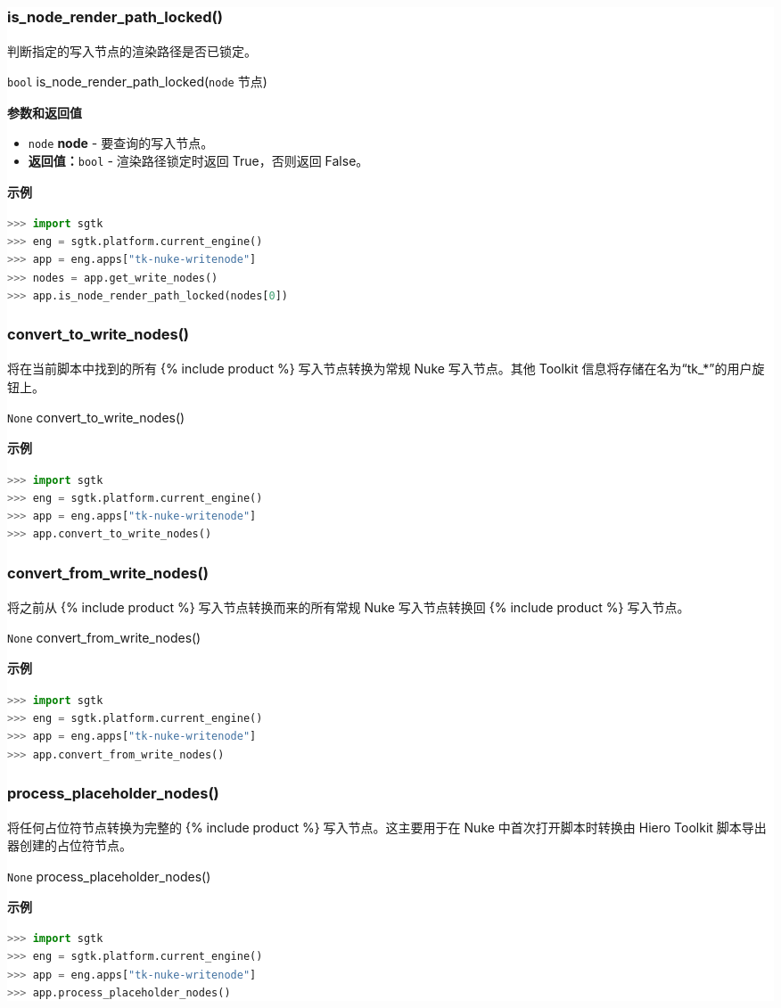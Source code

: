 ### is_node_render_path_locked()

判断指定的写入节点的渲染路径是否已锁定。

`bool` is_node_render_path_locked(`node` 节点)

**参数和返回值** 

* `node` **node** - 要查询的写入节点。
* **返回值：**`bool` - 渲染路径锁定时返回 True，否则返回 False。

**示例**
```python
>>> import sgtk
>>> eng = sgtk.platform.current_engine()
>>> app = eng.apps["tk-nuke-writenode"]
>>> nodes = app.get_write_nodes()
>>> app.is_node_render_path_locked(nodes[0]) 
```

### convert_to_write_nodes()

将在当前脚本中找到的所有 {% include product %} 写入节点转换为常规 Nuke 写入节点。其他 Toolkit 信息将存储在名为“tk_*”的用户旋钮上。

`None` convert_to_write_nodes()

**示例**
```python
>>> import sgtk
>>> eng = sgtk.platform.current_engine()
>>> app = eng.apps["tk-nuke-writenode"]
>>> app.convert_to_write_nodes() 
```

### convert_from_write_nodes()

将之前从 {% include product %} 写入节点转换而来的所有常规 Nuke 写入节点转换回 {% include product %} 写入节点。

`None` convert_from_write_nodes()

**示例**
```python
>>> import sgtk
>>> eng = sgtk.platform.current_engine()
>>> app = eng.apps["tk-nuke-writenode"]
>>> app.convert_from_write_nodes() 
```

### process_placeholder_nodes()

将任何占位符节点转换为完整的 {% include product %} 写入节点。这主要用于在 Nuke 中首次打开脚本时转换由 Hiero Toolkit 脚本导出器创建的占位符节点。

`None` process_placeholder_nodes()

**示例**
```python
>>> import sgtk
>>> eng = sgtk.platform.current_engine()
>>> app = eng.apps["tk-nuke-writenode"]
>>> app.process_placeholder_nodes() 
```
